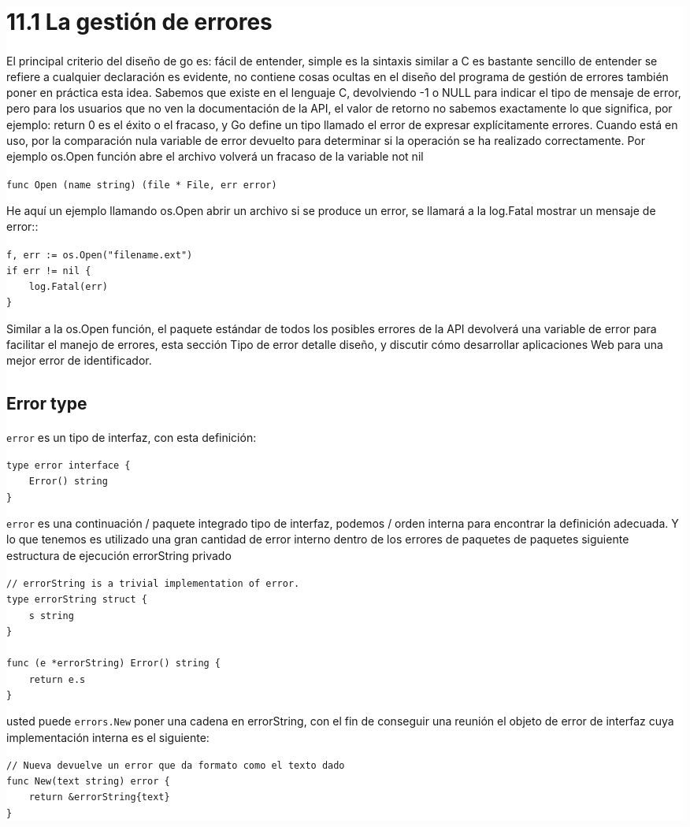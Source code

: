 # 11.1 La gestión de errores

El principal criterio del diseño de go es: fácil de entender, simple es la sintaxis similar a C es bastante sencillo de entender se refiere a cualquier declaración es evidente, no contiene cosas ocultas en el diseño del programa de gestión de errores también poner en práctica esta idea. Sabemos que existe en el lenguaje C, devolviendo -1 o NULL para indicar el tipo de mensaje de error, pero para los usuarios que no ven la documentación de la API, el valor de retorno no sabemos exactamente lo que significa, por ejemplo: return 0 es el éxito o el fracaso, y Go define un tipo llamado el error de expresar explícitamente errores. Cuando está en uso, por la comparación nula variable de error devuelto para determinar si la operación se ha realizado correctamente. Por ejemplo os.Open función abre el archivo volverá un fracaso de la variable not nil

    func Open (name string) (file * File, err error)

He aquí un ejemplo llamando os.Open abrir un archivo si se produce un error, se llamará a la log.Fatal mostrar un mensaje de error::

    f, err := os.Open("filename.ext")
	if err != nil {
		log.Fatal(err)
	}

Similar a la os.Open función, el paquete estándar de todos los posibles errores de la API devolverá una variable de error para facilitar el manejo de errores, esta sección Tipo de error detalle diseño, y discutir cómo desarrollar aplicaciones Web para una mejor error de identificador.

## Error type

`error` es un tipo de interfaz, con esta definición:

    type error interface {
		Error() string
	}

`error` es una continuación / paquete integrado tipo de interfaz, podemos / orden interna para encontrar la definición adecuada. Y lo que tenemos es utilizado una gran cantidad de error interno dentro de los errores de paquetes de paquetes siguiente estructura de ejecución errorString privado

    // errorString is a trivial implementation of error.
	type errorString struct {
		s string
	}

	func (e *errorString) Error() string {
		return e.s
	}

usted puede `errors.New` poner una cadena en errorString, con el fin de conseguir una reunión el objeto de error de interfaz cuya implementación interna es el siguiente:

    // Nueva devuelve un error que da formato como el texto dado
	func New(text string) error {
		return &errorString{text}
	}

